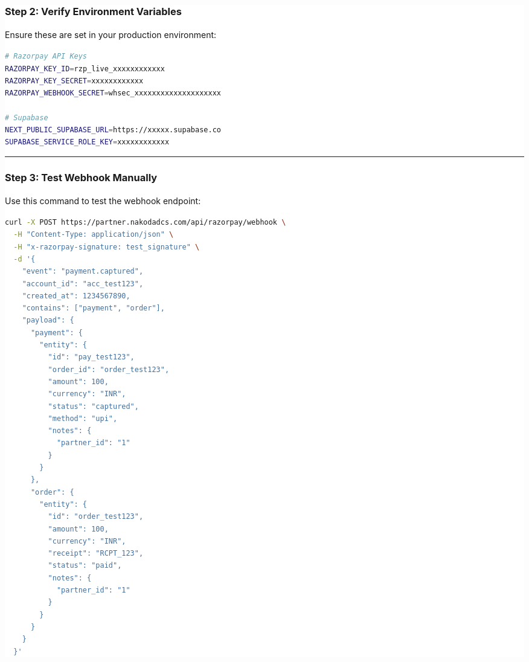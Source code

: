 ### Step 2: Verify Environment Variables

Ensure these are set in your production environment:

```bash
# Razorpay API Keys
RAZORPAY_KEY_ID=rzp_live_xxxxxxxxxxxx
RAZORPAY_KEY_SECRET=xxxxxxxxxxxx
RAZORPAY_WEBHOOK_SECRET=whsec_xxxxxxxxxxxxxxxxxxxx

# Supabase
NEXT_PUBLIC_SUPABASE_URL=https://xxxxx.supabase.co
SUPABASE_SERVICE_ROLE_KEY=xxxxxxxxxxxx
```

---

### Step 3: Test Webhook Manually

Use this command to test the webhook endpoint:

```bash
curl -X POST https://partner.nakodadcs.com/api/razorpay/webhook \
  -H "Content-Type: application/json" \
  -H "x-razorpay-signature: test_signature" \
  -d '{
    "event": "payment.captured",
    "account_id": "acc_test123",
    "created_at": 1234567890,
    "contains": ["payment", "order"],
    "payload": {
      "payment": {
        "entity": {
          "id": "pay_test123",
          "order_id": "order_test123",
          "amount": 100,
          "currency": "INR",
          "status": "captured",
          "method": "upi",
          "notes": {
            "partner_id": "1"
          }
        }
      },
      "order": {
        "entity": {
          "id": "order_test123",
          "amount": 100,
          "currency": "INR",
          "receipt": "RCPT_123",
          "status": "paid",
          "notes": {
            "partner_id": "1"
          }
        }
      }
    }
  }'
```
